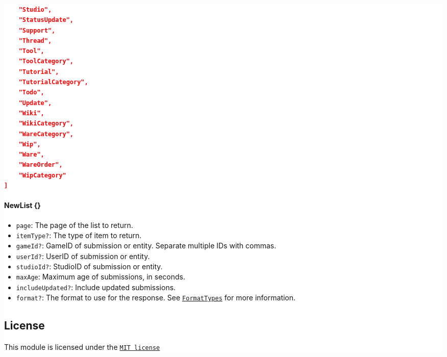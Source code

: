 ```json
    "Studio",
    "StatusUpdate",
    "Support",
    "Thread",
    "Tool",
    "ToolCategory",
    "Tutorial",
    "TutorialCategory",
    "Todo",
    "Update",
    "Wiki",
    "WikiCategory",
    "WareCategory",
    "Wip",
    "Ware",
    "WareOrder",
    "WipCategory"
]
```

#### <a name="newlist"></a>NewList {}

* `page`: The page of the list to return.
* `itemType?`: The type of item to return. 
* `gameId?`: GameID of submission or entity. Separate multiple IDs with commas.
* `userId?`: UserID of submission or entity.
* `studioId?`: StudioID of submission or entity.
* `maxAge`: Maximum age of submissions, in seconds.
* `includeUpdated?`: Include updated submissions.
* `format?`: The format to use for the response. See [`FormatTypes`](#formattypes) for more information.

## License

This module is licensed under the [`MIT license`](https://opensource.org/licenses/MIT)
